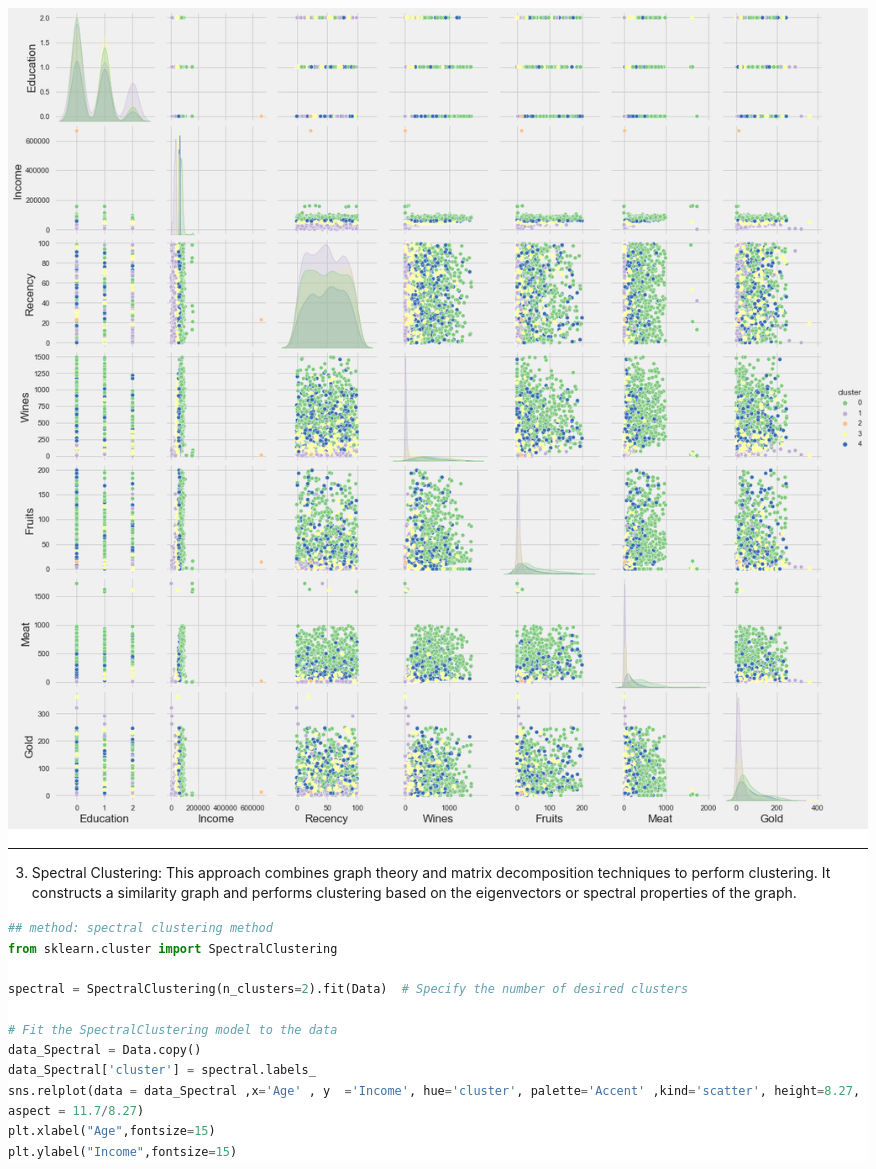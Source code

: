 ![png](clustering_algo_files/clustering_algo_20_1.png)

-------------    
3. Spectral Clustering: This approach combines graph theory and matrix decomposition techniques to perform clustering. It constructs a similarity graph and performs clustering based on the eigenvectors or spectral properties of the graph.


```python
## method: spectral clustering method
from sklearn.cluster import SpectralClustering

spectral = SpectralClustering(n_clusters=2).fit(Data)  # Specify the number of desired clusters

# Fit the SpectralClustering model to the data
data_Spectral = Data.copy()
data_Spectral['cluster'] = spectral.labels_
sns.relplot(data = data_Spectral ,x='Age' , y  ='Income', hue='cluster', palette='Accent' ,kind='scatter', height=8.27, aspect = 11.7/8.27)
plt.xlabel("Age",fontsize=15)
plt.ylabel("Income",fontsize=15)

```
